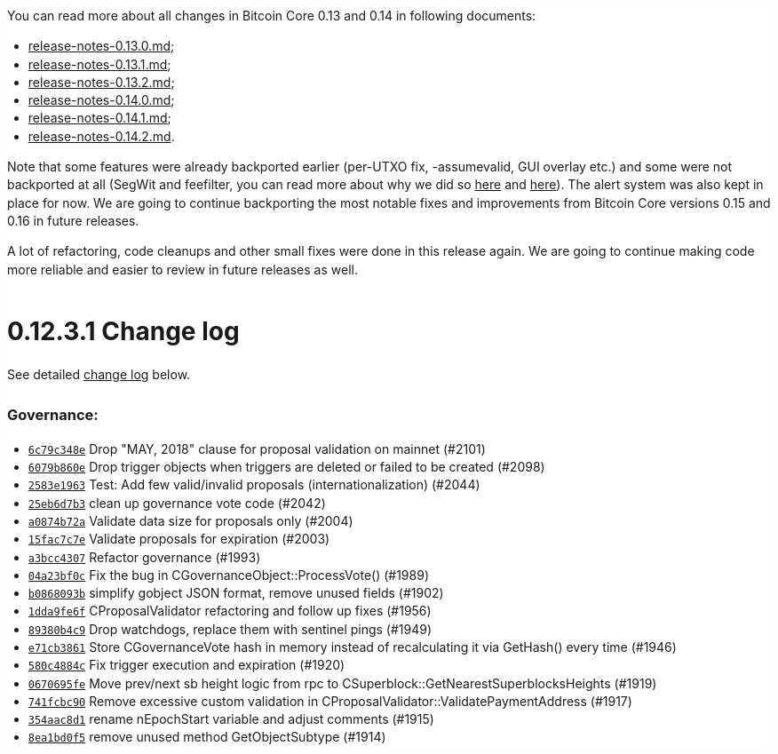 You can read more about all changes in Bitcoin Core 0.13 and 0.14 in following documents:
- [release-notes-0.13.0.md](https://github.com/bitcoin/bitcoin/blob/master/doc/release-notes/release-notes-0.13.0.md);
- [release-notes-0.13.1.md](https://github.com/bitcoin/bitcoin/blob/master/doc/release-notes/release-notes-0.13.1.md);
- [release-notes-0.13.2.md](https://github.com/bitcoin/bitcoin/blob/master/doc/release-notes/release-notes-0.13.2.md);
- [release-notes-0.14.0.md](https://github.com/bitcoin/bitcoin/blob/master/doc/release-notes/release-notes-0.14.0.md);
- [release-notes-0.14.1.md](https://github.com/bitcoin/bitcoin/blob/master/doc/release-notes/release-notes-0.14.1.md);
- [release-notes-0.14.2.md](https://github.com/bitcoin/bitcoin/blob/master/doc/release-notes/release-notes-0.14.2.md).

Note that some features were already backported earlier (per-UTXO fix, -assumevalid, GUI overlay etc.) and some were not backported at all
(SegWit and feefilter, you can read more about why we did so [here](https://blog.gavecoin.org/segwit-lighting-rbf-in-gavecoin-9536868ca861) and [here](https://github.com/gavecoin/gavecoin/pull/2025)).
The alert system was also kept in place for now. We are going to continue backporting the most notable fixes and improvements from Bitcoin Core versions 0.15 and 0.16 in future releases.

A lot of refactoring, code cleanups and other small fixes were done in this release again. We are going to continue making code more reliable and easier to review in future releases as well.


0.12.3.1 Change log
===================

See detailed [change log](https://github.com/gavecoin/gavecoin/compare/v0.12.2.3...gavecoin:v0.12.3.1) below.

### Governance:
- [`6c79c348e`](https://github.com/gavecoin/gavecoin/commit/6c79c348e) Drop "MAY, 2018" clause for proposal validation on mainnet (#2101)
- [`6079b860e`](https://github.com/gavecoin/gavecoin/commit/6079b860e) Drop trigger objects when triggers are deleted or failed to be created (#2098)
- [`2583e1963`](https://github.com/gavecoin/gavecoin/commit/2583e1963) Test: Add few valid/invalid proposals (internationalization) (#2044)
- [`25eb6d7b3`](https://github.com/gavecoin/gavecoin/commit/25eb6d7b3) clean up governance vote code (#2042)
- [`a0874b72a`](https://github.com/gavecoin/gavecoin/commit/a0874b72a) Validate data size for proposals only (#2004)
- [`15fac7c7e`](https://github.com/gavecoin/gavecoin/commit/15fac7c7e) Validate proposals for expiration (#2003)
- [`a3bcc4307`](https://github.com/gavecoin/gavecoin/commit/a3bcc4307) Refactor governance (#1993)
- [`04a23bf0c`](https://github.com/gavecoin/gavecoin/commit/04a23bf0c) Fix the bug in CGovernanceObject::ProcessVote() (#1989)
- [`b0868093b`](https://github.com/gavecoin/gavecoin/commit/b0868093b) simplify gobject JSON format, remove unused fields (#1902)
- [`1dda9fe6f`](https://github.com/gavecoin/gavecoin/commit/1dda9fe6f) CProposalValidator refactoring and follow up fixes (#1956)
- [`89380b4c9`](https://github.com/gavecoin/gavecoin/commit/89380b4c9) Drop watchdogs, replace them with sentinel pings (#1949)
- [`e71cb3861`](https://github.com/gavecoin/gavecoin/commit/e71cb3861) Store CGovernanceVote hash in memory instead of recalculating it via GetHash() every time (#1946)
- [`580c4884c`](https://github.com/gavecoin/gavecoin/commit/580c4884c) Fix trigger execution and expiration (#1920)
- [`0670695fe`](https://github.com/gavecoin/gavecoin/commit/0670695fe) Move prev/next sb height logic from rpc to CSuperblock::GetNearestSuperblocksHeights (#1919)
- [`741fcbc90`](https://github.com/gavecoin/gavecoin/commit/741fcbc90) Remove excessive custom validation in CProposalValidator::ValidatePaymentAddress (#1917)
- [`354aac8d1`](https://github.com/gavecoin/gavecoin/commit/354aac8d1) rename nEpochStart variable and adjust comments (#1915)
- [`8ea1bd0f5`](https://github.com/gavecoin/gavecoin/commit/8ea1bd0f5) remove unused method GetObjectSubtype (#1914)